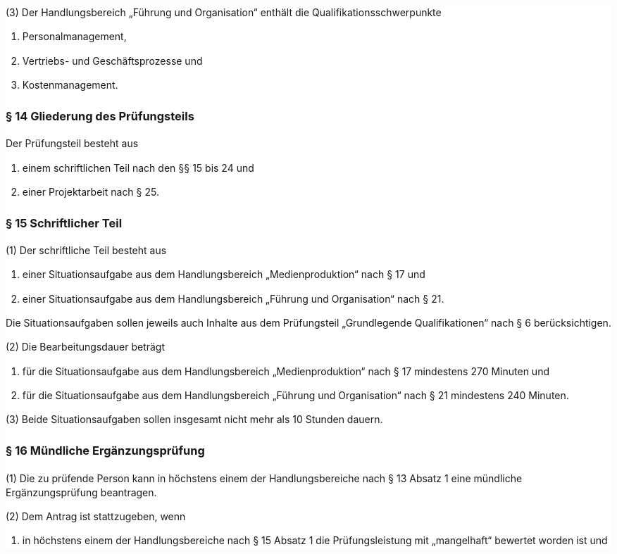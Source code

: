 (3) Der Handlungsbereich „Führung und Organisation“ enthält die Qualifikationsschwerpunkte

1.  Personalmanagement,


2.  Vertriebs- und Geschäftsprozesse und


3.  Kostenmanagement.





### § 14 Gliederung des Prüfungsteils

Der Prüfungsteil besteht aus

1.  einem schriftlichen Teil nach den §§ 15 bis 24 und


2.  einer Projektarbeit nach § 25.





### § 15 Schriftlicher Teil

(1) Der schriftliche Teil besteht aus

1.  einer Situationsaufgabe aus dem Handlungsbereich „Medienproduktion“ nach § 17 und


2.  einer Situationsaufgabe aus dem Handlungsbereich „Führung und Organisation“ nach § 21.



Die Situationsaufgaben sollen jeweils auch Inhalte aus dem Prüfungsteil „Grundlegende Qualifikationen“ nach § 6 berücksichtigen.

(2) Die Bearbeitungsdauer beträgt

1.  für die Situationsaufgabe aus dem Handlungsbereich „Medienproduktion“ nach § 17 mindestens 270 Minuten und


2.  für die Situationsaufgabe aus dem Handlungsbereich „Führung und Organisation“ nach § 21 mindestens 240 Minuten.




(3) Beide Situationsaufgaben sollen insgesamt nicht mehr als 10 Stunden dauern.


### § 16 Mündliche Ergänzungsprüfung

(1) Die zu prüfende Person kann in höchstens einem der Handlungsbereiche nach § 13 Absatz 1 eine mündliche Ergänzungsprüfung beantragen.

(2) Dem Antrag ist stattzugeben, wenn

1.  in höchstens einem der Handlungsbereiche nach § 15 Absatz 1 die Prüfungsleistung mit „mangelhaft“ bewertet worden ist und


